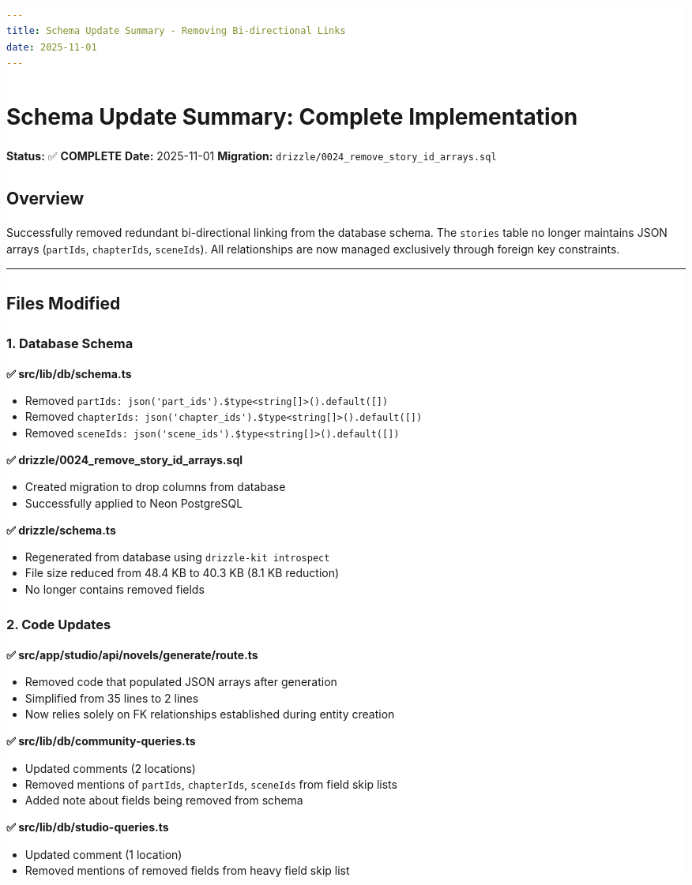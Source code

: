 ```yaml
---
title: Schema Update Summary - Removing Bi-directional Links
date: 2025-11-01
---
```


# Schema Update Summary: Complete Implementation

**Status:** ✅ **COMPLETE**
**Date:** 2025-11-01
**Migration:** `drizzle/0024_remove_story_id_arrays.sql`

## Overview

Successfully removed redundant bi-directional linking from the database schema. The `stories` table no longer maintains JSON arrays (`partIds`, `chapterIds`, `sceneIds`). All relationships are now managed exclusively through foreign key constraints.

---

## Files Modified

### 1. Database Schema

**✅ src/lib/db/schema.ts**
- Removed `partIds: json('part_ids').$type<string[]>().default([])`
- Removed `chapterIds: json('chapter_ids').$type<string[]>().default([])`
- Removed `sceneIds: json('scene_ids').$type<string[]>().default([])`

**✅ drizzle/0024_remove_story_id_arrays.sql**
- Created migration to drop columns from database
- Successfully applied to Neon PostgreSQL

**✅ drizzle/schema.ts**
- Regenerated from database using `drizzle-kit introspect`
- File size reduced from 48.4 KB to 40.3 KB (8.1 KB reduction)
- No longer contains removed fields

### 2. Code Updates

**✅ src/app/studio/api/novels/generate/route.ts**
- Removed code that populated JSON arrays after generation
- Simplified from 35 lines to 2 lines
- Now relies solely on FK relationships established during entity creation

**✅ src/lib/db/community-queries.ts**
- Updated comments (2 locations)
- Removed mentions of `partIds`, `chapterIds`, `sceneIds` from field skip lists
- Added note about fields being removed from schema

**✅ src/lib/db/studio-queries.ts**
- Updated comment (1 location)
- Removed mentions of removed fields from heavy field skip list
